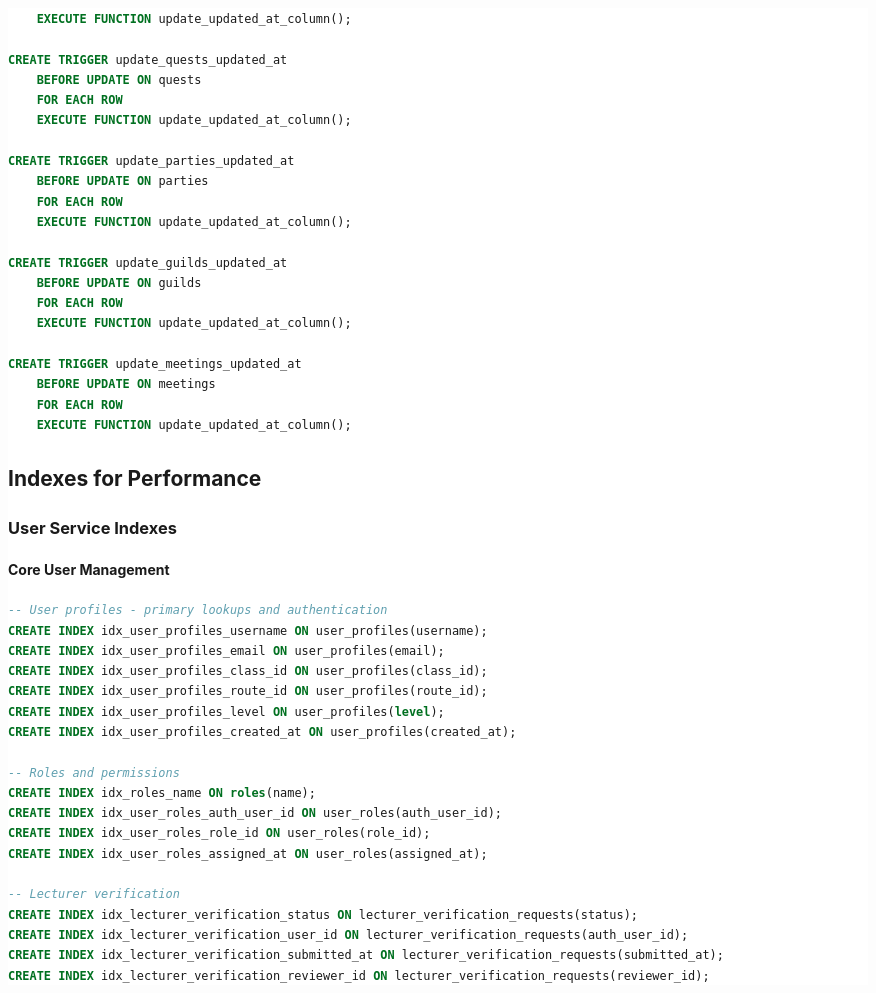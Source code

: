 ```sql
    EXECUTE FUNCTION update_updated_at_column();

CREATE TRIGGER update_quests_updated_at 
    BEFORE UPDATE ON quests 
    FOR EACH ROW 
    EXECUTE FUNCTION update_updated_at_column();

CREATE TRIGGER update_parties_updated_at 
    BEFORE UPDATE ON parties 
    FOR EACH ROW 
    EXECUTE FUNCTION update_updated_at_column();

CREATE TRIGGER update_guilds_updated_at 
    BEFORE UPDATE ON guilds 
    FOR EACH ROW 
    EXECUTE FUNCTION update_updated_at_column();

CREATE TRIGGER update_meetings_updated_at 
    BEFORE UPDATE ON meetings 
    FOR EACH ROW 
    EXECUTE FUNCTION update_updated_at_column();
```

## Indexes for Performance

### User Service Indexes

#### Core User Management
```sql
-- User profiles - primary lookups and authentication
CREATE INDEX idx_user_profiles_username ON user_profiles(username);
CREATE INDEX idx_user_profiles_email ON user_profiles(email);
CREATE INDEX idx_user_profiles_class_id ON user_profiles(class_id);
CREATE INDEX idx_user_profiles_route_id ON user_profiles(route_id);
CREATE INDEX idx_user_profiles_level ON user_profiles(level);
CREATE INDEX idx_user_profiles_created_at ON user_profiles(created_at);

-- Roles and permissions
CREATE INDEX idx_roles_name ON roles(name);
CREATE INDEX idx_user_roles_auth_user_id ON user_roles(auth_user_id);
CREATE INDEX idx_user_roles_role_id ON user_roles(role_id);
CREATE INDEX idx_user_roles_assigned_at ON user_roles(assigned_at);

-- Lecturer verification
CREATE INDEX idx_lecturer_verification_status ON lecturer_verification_requests(status);
CREATE INDEX idx_lecturer_verification_user_id ON lecturer_verification_requests(auth_user_id);
CREATE INDEX idx_lecturer_verification_submitted_at ON lecturer_verification_requests(submitted_at);
CREATE INDEX idx_lecturer_verification_reviewer_id ON lecturer_verification_requests(reviewer_id);
```
